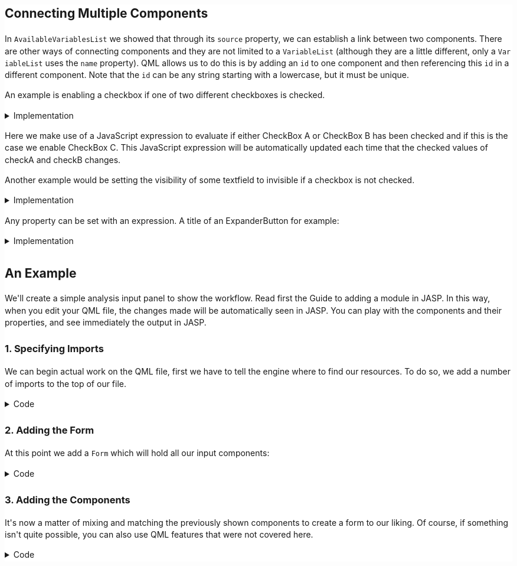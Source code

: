 ## Connecting Multiple Components
In `AvailableVariablesList` we showed that through its `source` property, we can establish a link between two components. There are other ways of connecting components and they are not limited to a `VariableList` (although they are a little different, only a `VariableList` uses the `name` property). QML allows us to do this is by adding an `id` to one component and then referencing this `id` in a different component. Note that the `id` can be any string starting with a lowercase, but it must be unique.

An example is enabling a checkbox if one of two different checkboxes is checked.
<p><details><summary>Implementation</summary></details></p>

Here we make use of a JavaScript expression to evaluate if either CheckBox A or CheckBox B has been checked and if this is the case we enable CheckBox C. This JavaScript expression will be automatically updated each time that the checked values of checkA and checkB changes. 

Another example would be setting the visibility of some textfield to invisible if a checkbox is not checked.

<details><summary>Implementation</summary></details>

Any property can be set with an expression. A title of an ExpanderButton for example:
<details><summary>Implementation</summary></details>
	

## An Example
We'll create a simple analysis input panel to show the workflow.
Read first the Guide to adding a module in JASP. In this way, when you edit your QML file, the changes made will be automatically seen in JASP. You can play with the components and their properties, and see immediately the output in JASP.


### 1. Specifying Imports
We can begin actual work on the QML file, first we have to tell the engine where to find our resources. To do so, we add a number of imports to the top of our file.

<details><summary>Code</summary></details>


### 2. Adding the Form
At this point we add a `Form` which will hold all our input components:

<details><summary>Code</summary></details>

### 3. Adding the Components
It's now a matter of mixing and matching the previously shown components to create a form to our liking. Of course, if something isn't quite possible, you can also use QML features that were not covered here. 

<details><summary>Code</summary></details>
